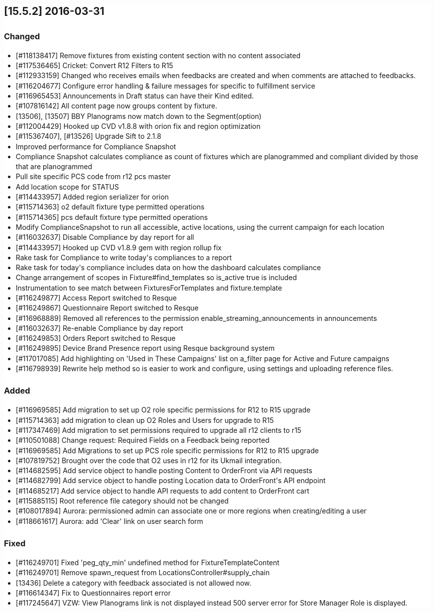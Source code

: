 ## [15.5.2]   2016-03-31
### Changed
- [#118138417] Remove fixtures from existing content section with no content associated
- [#117536465] Cricket: Convert R12 Filters to R15
- [#112933159] Changed who receives emails when feedbacks are created and when comments are attached to feedbacks.
- [#116204677] Configure error handling & failure messages for specific to fulfillment service
- [#116965453] Announcements in Draft status can have their Kind edited.
- [#107816142] All content page now groups content by fixture.
- [13506], [13507] BBY Planograms now match down to the Segment(option)
- [#112004429] Hooked up CVD v1.8.8 with orion fix and region optimization
- [#115367407], [#13526] Upgrade Sift to 2.1.8
- Improved performance for Compliance Snapshot
- Compliance Snapshot calculates compliance as count of fixtures which are planogrammed and compliant divided by those that are planogrammed
- Pull site specific PCS code from r12 pcs master
- Add location scope for STATUS
- [#114433957] Added region serializer for orion
- [#115714363] o2 default fixture type permitted operations
- [#115714365] pcs default fixture type permitted operations
- Modify ComplianceSnapshot to run all accessible, active locations, using the current campaign for each location
- [#116032637] Disable Compliance by day report for all
- [#114433957] Hooked up CVD v1.8.9 gem with region rollup fix
- Rake task for Compliance to write today's compliances to a report
- Rake task for today's compliance includes data on how the dashboard calculates compliance
- Change arrangement of scopes in Fixture#find_templates so is_active true is included
- Instrumentation to see match between FixturesForTemplates and fixture.template
- [#116249877] Access Report switched to Resque
- [#116249867] Questionnaire Report switched to Resque
- [#116968889] Removed all references to the permission enable_streaming_announcements in announcements
- [#116032637] Re-enable Compliance by day report
- [#116249853] Orders Report switched to Resque
- [#116249895] Device Brand Presence report using Resque background system
- [#117017085] Add highlighting on 'Used in These Campaigns' list on a_filter page for Active and Future campaigns
- [#116798939] Rewrite help method so is easier to work and configure, using settings and uploading reference files.
### Added
- [#116969585] Add migration to set up O2 role specific permissions for R12 to R15 upgrade
- [#115714363] add migration to clean up O2 Roles and Users for upgrade to R15
- [#117347469] Add migration to set permissions required to upgrade all r12 clients to r15
- [#110501088] Change request: Required Fields on a Feedback being reported
- [#116969585] Add Migrations to set up PCS role specific permissions for R12 to R15 upgrade
- [#107819752] Brought over the code that O2 uses in r12 for its Ukmail integration.
- [#114682595] Add service object to handle posting Content to OrderFront via API requests
- [#114682799] Add service object to handle posting Location data to OrderFront's API endpoint
- [#114685217] Add service object to handle API requests to add content to OrderFront cart
- [#115885115] Root reference file category should not be changed
- [#108017894] Aurora: permissioned admin can associate one or more regions when creating/editing a user
- [#118661617] Aurora: add 'Clear' link on user search form
### Fixed
- [#116249701] Fixed 'peg_qty_min' undefined method for FixtureTemplateContent
- [#116249701] Remove spawn_request from LocationsController#supply_chain
- [13436] Delete a category with feedback associated is not allowed now.
- [#116614347] Fix to Questionnaires report error
- [#117245647] VZW: View Planograms link is not displayed instead 500 server error for Store Manager Role is displayed.